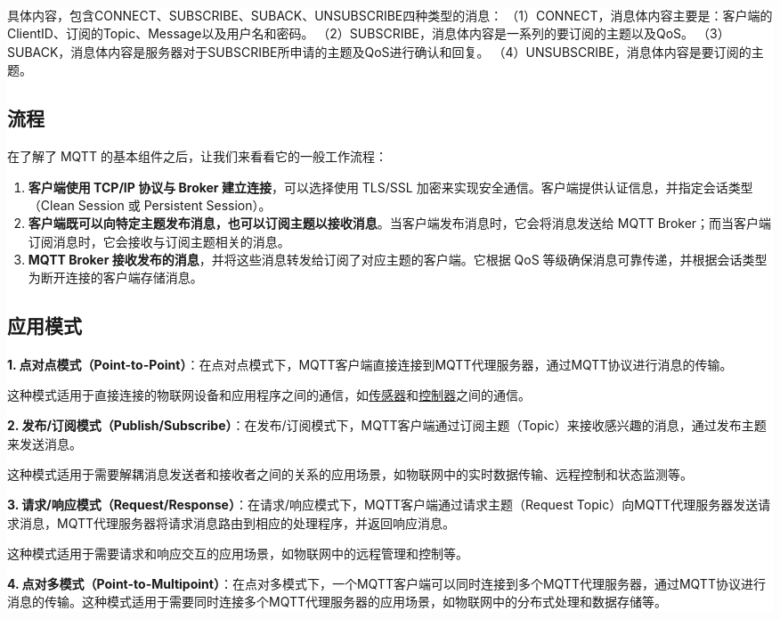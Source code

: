   具体内容，包含CONNECT、SUBSCRIBE、SUBACK、UNSUBSCRIBE四种类型的消息：
  （1）CONNECT，消息体内容主要是：客户端的ClientID、订阅的Topic、Message以及用户名和密码。
  （2）SUBSCRIBE，消息体内容是一系列的要订阅的主题以及QoS。
  （3）SUBACK，消息体内容是服务器对于SUBSCRIBE所申请的主题及QoS进行确认和回复。
  （4）UNSUBSCRIBE，消息体内容是要订阅的主题。



## 流程

在了解了 MQTT 的基本组件之后，让我们来看看它的一般工作流程：

1. **客户端使用 TCP/IP 协议与 Broker 建立连接**，可以选择使用 TLS/SSL 加密来实现安全通信。客户端提供认证信息，并指定会话类型（Clean Session 或 Persistent Session）。
2. **客户端既可以向特定主题发布消息，也可以订阅主题以接收消息**。当客户端发布消息时，它会将消息发送给 MQTT Broker；而当客户端订阅消息时，它会接收与订阅主题相关的消息。
3. **MQTT Broker 接收发布的消息**，并将这些消息转发给订阅了对应主题的客户端。它根据 QoS 等级确保消息可靠传递，并根据会话类型为断开连接的客户端存储消息。



## 应用模式

**1. 点对点模式（Point-to-Point）**：在点对点模式下，MQTT客户端直接连接到MQTT代理服务器，通过MQTT协议进行消息的传输。

这种模式适用于直接连接的物联网设备和应用程序之间的通信，如[传感器](https://m.elecfans.com/v/tag/117/)和[控制器](https://m.hqchip.com/app/1716)之间的通信。

**2. 发布/订阅模式（Publish/Subscribe）**：在发布/订阅模式下，MQTT客户端通过订阅主题（Topic）来接收感兴趣的消息，通过发布主题来发送消息。

这种模式适用于需要解耦消息发送者和接收者之间的关系的应用场景，如物联网中的实时数据传输、远程控制和状态监测等。

**3. 请求/响应模式（Request/Response）**：在请求/响应模式下，MQTT客户端通过请求主题（Request Topic）向MQTT代理服务器发送请求消息，MQTT代理服务器将请求消息路由到相应的处理程序，并返回响应消息。

这种模式适用于需要请求和响应交互的应用场景，如物联网中的远程管理和控制等。

**4. 点对多模式（Point-to-Multipoint）**：在点对多模式下，一个MQTT客户端可以同时连接到多个MQTT代理服务器，通过MQTT协议进行消息的传输。这种模式适用于需要同时连接多个MQTT代理服务器的应用场景，如物联网中的分布式处理和数据存储等。